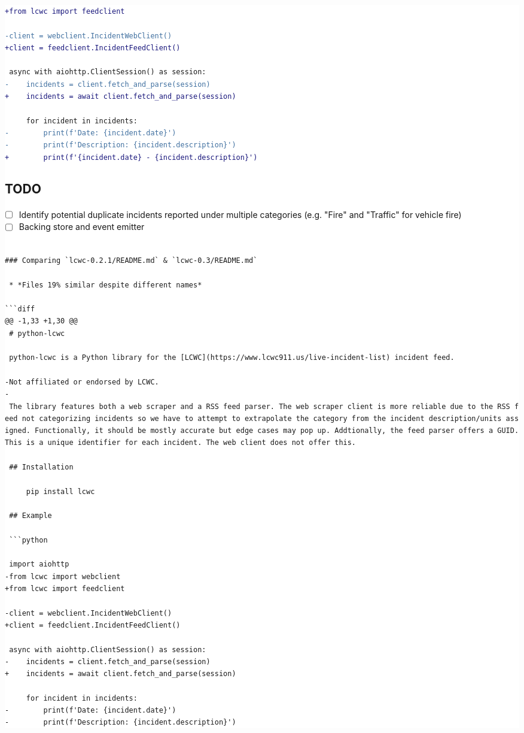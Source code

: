 ```diff
+from lcwc import feedclient
 
-client = webclient.IncidentWebClient()
+client = feedclient.IncidentFeedClient()
 
 async with aiohttp.ClientSession() as session:
-    incidents = client.fetch_and_parse(session)
+    incidents = await client.fetch_and_parse(session)
 
     for incident in incidents:
-        print(f'Date: {incident.date}')
-        print(f'Description: {incident.description}')
+        print(f'{incident.date} - {incident.description}')
 ```
 
 ## TODO
 
 - [ ] Identify potential duplicate incidents reported under multiple categories (e.g. "Fire" and "Traffic" for vehicle fire)
 - [ ] Backing store and event emitter
```

### Comparing `lcwc-0.2.1/README.md` & `lcwc-0.3/README.md`

 * *Files 19% similar despite different names*

```diff
@@ -1,33 +1,30 @@
 # python-lcwc
 
 python-lcwc is a Python library for the [LCWC](https://www.lcwc911.us/live-incident-list) incident feed.
 
-Not affiliated or endorsed by LCWC.
-
 The library features both a web scraper and a RSS feed parser. The web scraper client is more reliable due to the RSS feed not categorizing incidents so we have to attempt to extrapolate the category from the incident description/units assigned. Functionally, it should be mostly accurate but edge cases may pop up. Addtionally, the feed parser offers a GUID. This is a unique identifier for each incident. The web client does not offer this.
 
 ## Installation
 
     pip install lcwc
 
 ## Example
 
 ```python
 
 import aiohttp
-from lcwc import webclient
+from lcwc import feedclient
 
-client = webclient.IncidentWebClient()
+client = feedclient.IncidentFeedClient()
 
 async with aiohttp.ClientSession() as session:
-    incidents = client.fetch_and_parse(session)
+    incidents = await client.fetch_and_parse(session)
 
     for incident in incidents:
-        print(f'Date: {incident.date}')
-        print(f'Description: {incident.description}')
```